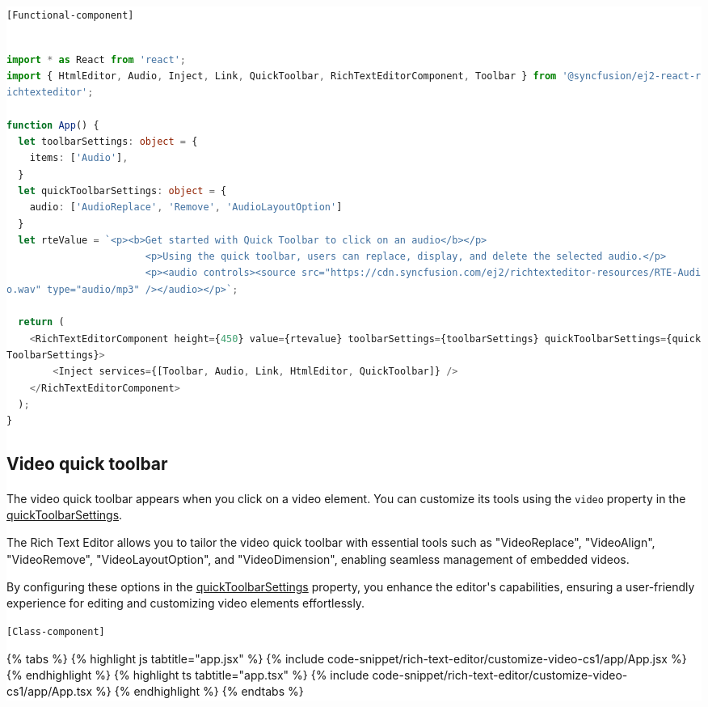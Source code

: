 `[Functional-component]`

```ts

import * as React from 'react';
import { HtmlEditor, Audio, Inject, Link, QuickToolbar, RichTextEditorComponent, Toolbar } from '@syncfusion/ej2-react-richtexteditor';

function App() {
  let toolbarSettings: object = {
    items: ['Audio'],
  }
  let quickToolbarSettings: object = {
    audio: ['AudioReplace', 'Remove', 'AudioLayoutOption']
  }
  let rteValue = `<p><b>Get started with Quick Toolbar to click on an audio</b></p>
                        <p>Using the quick toolbar, users can replace, display, and delete the selected audio.</p>
                        <p><audio controls><source src="https://cdn.syncfusion.com/ej2/richtexteditor-resources/RTE-Audio.wav" type="audio/mp3" /></audio></p>`;

  return (
    <RichTextEditorComponent height={450} value={rtevalue} toolbarSettings={toolbarSettings} quickToolbarSettings={quickToolbarSettings}>
        <Inject services={[Toolbar, Audio, Link, HtmlEditor, QuickToolbar]} />
    </RichTextEditorComponent>
  );
}

```

## Video quick toolbar

The video quick toolbar appears when you click on a video element. You can customize its tools using the `video` property in the [quickToolbarSettings](https://ej2.syncfusion.com/react/documentation/api/rich-text-editor/quickToolbarSettingsModel/#video).

The Rich Text Editor allows you to tailor the video quick toolbar with essential tools such as "VideoReplace", "VideoAlign", "VideoRemove", "VideoLayoutOption", and "VideoDimension", enabling seamless management of embedded videos.

By configuring these options in the [quickToolbarSettings](https://ej2.syncfusion.com/react/documentation/api/rich-text-editor/quickToolbarSettingsModel/#video) property, you enhance the editor's capabilities, ensuring a user-friendly experience for editing and customizing video elements effortlessly.

`[Class-component]`

{% tabs %}
{% highlight js tabtitle="app.jsx" %}
{% include code-snippet/rich-text-editor/customize-video-cs1/app/App.jsx %}
{% endhighlight %}
{% highlight ts tabtitle="app.tsx" %}
{% include code-snippet/rich-text-editor/customize-video-cs1/app/App.tsx %}
{% endhighlight %}
{% endtabs %}
